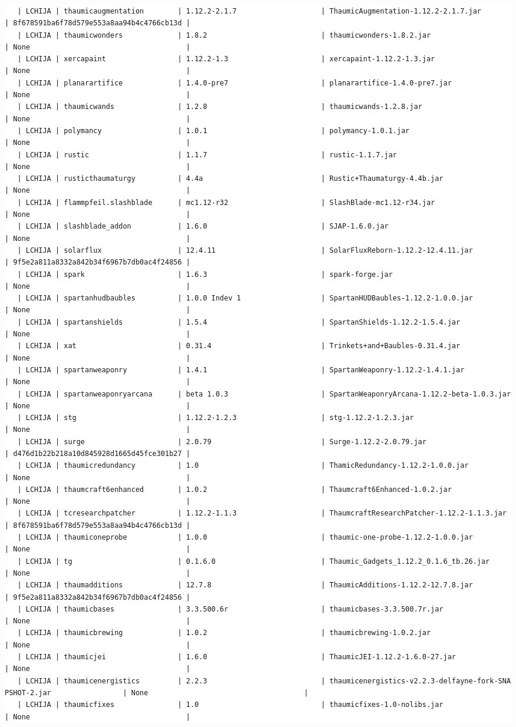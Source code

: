        | LCHIJA | thaumicaugmentation        | 1.12.2-2.1.7                    | ThaumicAugmentation-1.12.2-2.1.7.jar                                   | 8f678591ba6f78d579e553a8aa94b4c4766cb13d |
       | LCHIJA | thaumicwonders             | 1.8.2                           | thaumicwonders-1.8.2.jar                                               | None                                     |
       | LCHIJA | xercapaint                 | 1.12.2-1.3                      | xercapaint-1.12.2-1.3.jar                                              | None                                     |
       | LCHIJA | planarartifice             | 1.4.0-pre7                      | planarartifice-1.4.0-pre7.jar                                          | None                                     |
       | LCHIJA | thaumicwands               | 1.2.8                           | thaumicwands-1.2.8.jar                                                 | None                                     |
       | LCHIJA | polymancy                  | 1.0.1                           | polymancy-1.0.1.jar                                                    | None                                     |
       | LCHIJA | rustic                     | 1.1.7                           | rustic-1.1.7.jar                                                       | None                                     |
       | LCHIJA | rusticthaumaturgy          | 4.4a                            | Rustic+Thaumaturgy-4.4b.jar                                            | None                                     |
       | LCHIJA | flammpfeil.slashblade      | mc1.12-r32                      | SlashBlade-mc1.12-r34.jar                                              | None                                     |
       | LCHIJA | slashblade_addon           | 1.6.0                           | SJAP-1.6.0.jar                                                         | None                                     |
       | LCHIJA | solarflux                  | 12.4.11                         | SolarFluxReborn-1.12.2-12.4.11.jar                                     | 9f5e2a811a8332a842b34f6967b7db0ac4f24856 |
       | LCHIJA | spark                      | 1.6.3                           | spark-forge.jar                                                        | None                                     |
       | LCHIJA | spartanhudbaubles          | 1.0.0 Indev 1                   | SpartanHUDBaubles-1.12.2-1.0.0.jar                                     | None                                     |
       | LCHIJA | spartanshields             | 1.5.4                           | SpartanShields-1.12.2-1.5.4.jar                                        | None                                     |
       | LCHIJA | xat                        | 0.31.4                          | Trinkets+and+Baubles-0.31.4.jar                                        | None                                     |
       | LCHIJA | spartanweaponry            | 1.4.1                           | SpartanWeaponry-1.12.2-1.4.1.jar                                       | None                                     |
       | LCHIJA | spartanweaponryarcana      | beta 1.0.3                      | SpartanWeaponryArcana-1.12.2-beta-1.0.3.jar                            | None                                     |
       | LCHIJA | stg                        | 1.12.2-1.2.3                    | stg-1.12.2-1.2.3.jar                                                   | None                                     |
       | LCHIJA | surge                      | 2.0.79                          | Surge-1.12.2-2.0.79.jar                                                | d476d1b22b218a10d845928d1665d45fce301b27 |
       | LCHIJA | thaumicredundancy          | 1.0                             | ThamicRedundancy-1.12.2-1.0.0.jar                                      | None                                     |
       | LCHIJA | thaumcraft6enhanced        | 1.0.2                           | Thaumcraft6Enhanced-1.0.2.jar                                          | None                                     |
       | LCHIJA | tcresearchpatcher          | 1.12.2-1.1.3                    | ThaumcraftResearchPatcher-1.12.2-1.1.3.jar                             | 8f678591ba6f78d579e553a8aa94b4c4766cb13d |
       | LCHIJA | thaumiconeprobe            | 1.0.0                           | thaumic-one-probe-1.12.2-1.0.0.jar                                     | None                                     |
       | LCHIJA | tg                         | 0.1.6.0                         | Thaumic_Gadgets_1.12.2_0.1.6_tb.26.jar                                 | None                                     |
       | LCHIJA | thaumadditions             | 12.7.8                          | ThaumicAdditions-1.12.2-12.7.8.jar                                     | 9f5e2a811a8332a842b34f6967b7db0ac4f24856 |
       | LCHIJA | thaumicbases               | 3.3.500.6r                      | thaumicbases-3.3.500.7r.jar                                            | None                                     |
       | LCHIJA | thaumicbrewing             | 1.0.2                           | thaumicbrewing-1.0.2.jar                                               | None                                     |
       | LCHIJA | thaumicjei                 | 1.6.0                           | ThaumicJEI-1.12.2-1.6.0-27.jar                                         | None                                     |
       | LCHIJA | thaumicenergistics         | 2.2.3                           | thaumicenergistics-v2.2.3-delfayne-fork-SNAPSHOT-2.jar                 | None                                     |
       | LCHIJA | thaumicfixes               | 1.0                             | thaumicfixes-1.0-nolibs.jar                                            | None                                     |